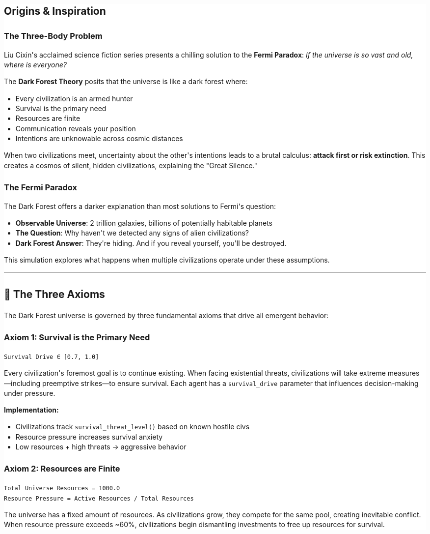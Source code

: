 ## Origins & Inspiration

### The Three-Body Problem
Liu Cixin's acclaimed science fiction series presents a chilling solution to the **Fermi Paradox**: *If the universe is so vast and old, where is everyone?*

The **Dark Forest Theory** posits that the universe is like a dark forest where:
- Every civilization is an armed hunter
- Survival is the primary need
- Resources are finite
- Communication reveals your position
- Intentions are unknowable across cosmic distances

When two civilizations meet, uncertainty about the other's intentions leads to a brutal calculus: **attack first or risk extinction**. This creates a cosmos of silent, hidden civilizations, explaining the "Great Silence."

### The Fermi Paradox
The Dark Forest offers a darker explanation than most solutions to Fermi's question:
- **Observable Universe**: 2 trillion galaxies, billions of potentially habitable planets
- **The Question**: Why haven't we detected any signs of alien civilizations?
- **Dark Forest Answer**: They're hiding. And if you reveal yourself, you'll be destroyed.

This simulation explores what happens when multiple civilizations operate under these assumptions.

---

## 🔬 The Three Axioms

The Dark Forest universe is governed by three fundamental axioms that drive all emergent behavior:

### Axiom 1: Survival is the Primary Need
```
Survival Drive ∈ [0.7, 1.0]
```
Every civilization's foremost goal is to continue existing. When facing existential threats, civilizations will take extreme measures—including preemptive strikes—to ensure survival. Each agent has a `survival_drive` parameter that influences decision-making under pressure.

**Implementation:**
- Civilizations track `survival_threat_level()` based on known hostile civs
- Resource pressure increases survival anxiety
- Low resources + high threats → aggressive behavior

### Axiom 2: Resources are Finite
```
Total Universe Resources = 1000.0
Resource Pressure = Active Resources / Total Resources
```
The universe has a fixed amount of resources. As civilizations grow, they compete for the same pool, creating inevitable conflict. When resource pressure exceeds ~60%, civilizations begin dismantling investments to free up resources for survival.
